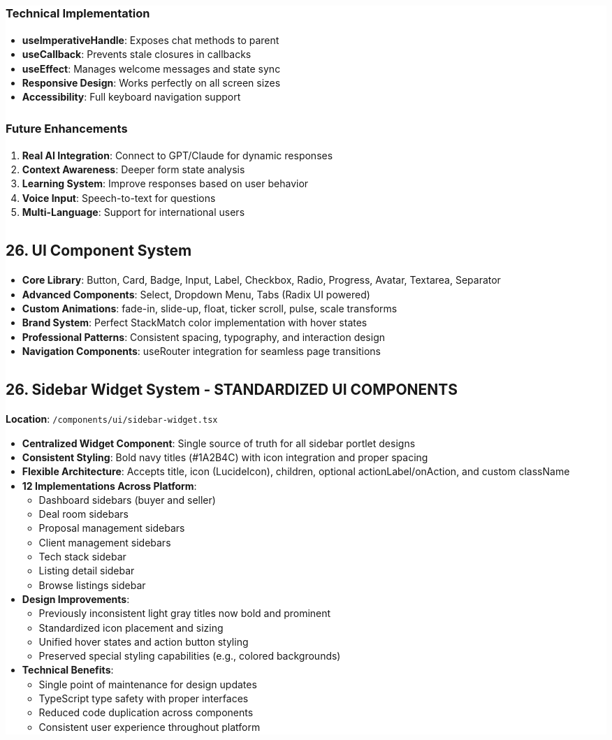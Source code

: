 ### Technical Implementation
- **useImperativeHandle**: Exposes chat methods to parent
- **useCallback**: Prevents stale closures in callbacks
- **useEffect**: Manages welcome messages and state sync
- **Responsive Design**: Works perfectly on all screen sizes
- **Accessibility**: Full keyboard navigation support

### Future Enhancements
1. **Real AI Integration**: Connect to GPT/Claude for dynamic responses
2. **Context Awareness**: Deeper form state analysis
3. **Learning System**: Improve responses based on user behavior
4. **Voice Input**: Speech-to-text for questions
5. **Multi-Language**: Support for international users

## 26. UI Component System

- **Core Library**: Button, Card, Badge, Input, Label, Checkbox, Radio, Progress, Avatar, Textarea, Separator
- **Advanced Components**: Select, Dropdown Menu, Tabs (Radix UI powered)
- **Custom Animations**: fade-in, slide-up, float, ticker scroll, pulse, scale transforms
- **Brand System**: Perfect StackMatch color implementation with hover states
- **Professional Patterns**: Consistent spacing, typography, and interaction design
- **Navigation Components**: useRouter integration for seamless page transitions

## 26. Sidebar Widget System - STANDARDIZED UI COMPONENTS
**Location**: `/components/ui/sidebar-widget.tsx`

- **Centralized Widget Component**: Single source of truth for all sidebar portlet designs
- **Consistent Styling**: Bold navy titles (#1A2B4C) with icon integration and proper spacing
- **Flexible Architecture**: Accepts title, icon (LucideIcon), children, optional actionLabel/onAction, and custom className
- **12 Implementations Across Platform**: 
  - Dashboard sidebars (buyer and seller)
  - Deal room sidebars
  - Proposal management sidebars
  - Client management sidebars
  - Tech stack sidebar
  - Listing detail sidebar
  - Browse listings sidebar
- **Design Improvements**:
  - Previously inconsistent light gray titles now bold and prominent
  - Standardized icon placement and sizing
  - Unified hover states and action button styling
  - Preserved special styling capabilities (e.g., colored backgrounds)
- **Technical Benefits**:
  - Single point of maintenance for design updates
  - TypeScript type safety with proper interfaces
  - Reduced code duplication across components
  - Consistent user experience throughout platform